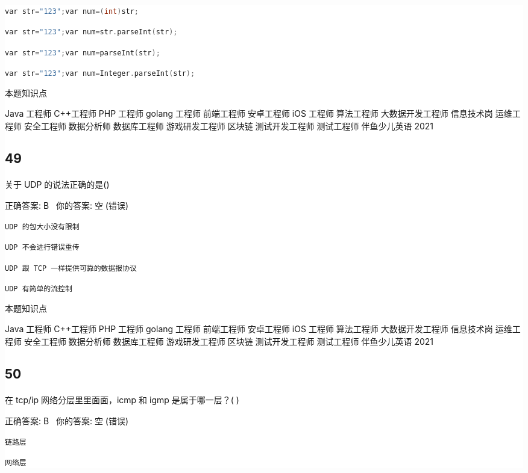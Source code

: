```cpp
var str="123";var num=(int)str;
```

```cpp
var str="123";var num=str.parseInt(str);
```

```cpp
var str="123";var num=parseInt(str); 
```

```cpp
var str="123";var num=Integer.parseInt(str);
```

本题知识点

Java 工程师 C++工程师 PHP 工程师 golang 工程师 前端工程师 安卓工程师 iOS 工程师 算法工程师 大数据开发工程师 信息技术岗 运维工程师 安全工程师 数据分析师 数据库工程师 游戏研发工程师 区块链 测试开发工程师 测试工程师 伴鱼少儿英语 2021

## 49

关于 UDP 的说法正确的是()

正确答案: B   你的答案: 空 (错误)

```cpp
UDP 的包大小没有限制
```

```cpp
UDP 不会进行错误重传
```

```cpp
UDP 跟 TCP 一样提供可靠的数据报协议
```

```cpp
UDP 有简单的流控制
```

本题知识点

Java 工程师 C++工程师 PHP 工程师 golang 工程师 前端工程师 安卓工程师 iOS 工程师 算法工程师 大数据开发工程师 信息技术岗 运维工程师 安全工程师 数据分析师 数据库工程师 游戏研发工程师 区块链 测试开发工程师 测试工程师 伴鱼少儿英语 2021

## 50

在 tcp/ip 网络分层里里面面，icmp 和 igmp 是属于哪一层？( )

正确答案: B   你的答案: 空 (错误)

```cpp
链路层
```

```cpp
网络层
```
